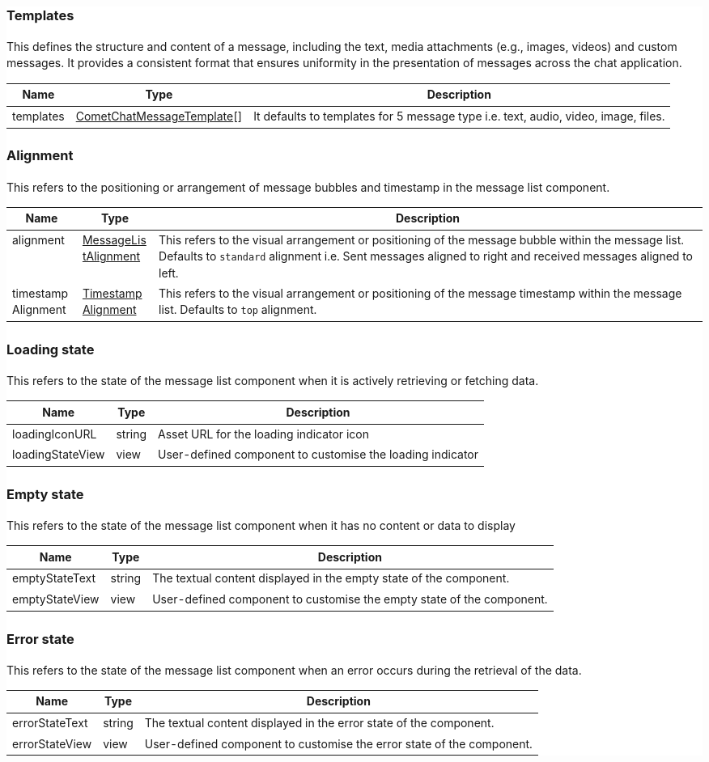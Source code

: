### Templates

This defines the structure and content of a message, including the text, media attachments (e.g., images, videos) and custom messages. It provides a consistent format that ensures uniformity in the presentation of messages across the chat application.

| Name      | Type                                                       | Description                                                                        |
| --------- | ---------------------------------------------------------- | ---------------------------------------------------------------------------------- |
| templates | [CometChatMessageTemplate](/web-shared/message-template)[] | It defaults to templates for 5 message type i.e. text, audio, video, image, files. |

### Alignment

This refers to the positioning or arrangement of message bubbles and timestamp in the message list component.

| Name               | Type                                                     | Description                                                                                                                                                                                                     |
| ------------------ | -------------------------------------------------------- | --------------------------------------------------------------------------------------------------------------------------------------------------------------------------------------------------------------- |
| alignment          | [MessageListAlignment](/web-shared/messagelistalignment) | This refers to the visual arrangement or positioning of the message bubble within the message list. Defaults to `standard` alignment i.e. Sent messages aligned to right and received messages aligned to left. |
| timestampAlignment | [TimestampAlignment](/web-shared/timestampalignment)     | This refers to the visual arrangement or positioning of the message timestamp within the message list. Defaults to `top` alignment.                                                                             |

### Loading state

This refers to the state of the message list component when it is actively retrieving or fetching data.

| Name             | Type   | Description                                               |
| ---------------- | ------ | --------------------------------------------------------- |
| loadingIconURL   | string | Asset URL for the loading indicator icon                  |
| loadingStateView | view   | User-defined component to customise the loading indicator |

### Empty state

This refers to the state of the message list component when it has no content or data to display

| Name           | Type   | Description                                                           |
| -------------- | ------ | --------------------------------------------------------------------- |
| emptyStateText | string | The textual content displayed in the empty state of the component.    |
| emptyStateView | view   | User-defined component to customise the empty state of the component. |

### Error state

This refers to the state of the message list component when an error occurs during the retrieval of the data.

| Name           | Type   | Description                                                           |
| -------------- | ------ | --------------------------------------------------------------------- |
| errorStateText | string | The textual content displayed in the error state of the component.    |
| errorStateView | view   | User-defined component to customise the error state of the component. |
